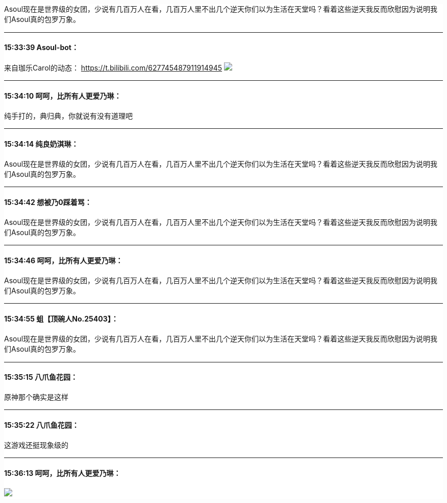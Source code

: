 Asoul现在是世界级的女团，少说有几百万人在看，几百万人里不出几个逆天你们以为生活在天堂吗？看着这些逆天我反而欣慰因为说明我们Asoul真的包罗万象。

*****

#### 15:33:39  Asoul-bot：

来自珈乐Carol的动态：
https://t.bilibili.com/627745487911914945
![](http://gchat.qpic.cn/gchatpic_new/3408592334/614391357-2381579983-FFBA3BAD2B6F755ECB1A8AC9A32D90CE/0?term=2")

*****

#### 15:34:10  呵呵，比所有人更爱乃琳：

纯手打的，典归典，你就说有没有道理吧

*****

#### 15:34:14  纯良奶淇琳：

Asoul现在是世界级的女团，少说有几百万人在看，几百万人里不出几个逆天你们以为生活在天堂吗？看着这些逆天我反而欣慰因为说明我们Asoul真的包罗万象。

*****

#### 15:34:42  想被乃0踩着骂：

Asoul现在是世界级的女团，少说有几百万人在看，几百万人里不出几个逆天你们以为生活在天堂吗？看着这些逆天我反而欣慰因为说明我们Asoul真的包罗万象。

*****

#### 15:34:46  呵呵，比所有人更爱乃琳：

Asoul现在是世界级的女团，少说有几百万人在看，几百万人里不出几个逆天你们以为生活在天堂吗？看着这些逆天我反而欣慰因为说明我们Asoul真的包罗万象。

*****

#### 15:34:55  蛆【顶碗人No.25403】：

Asoul现在是世界级的女团，少说有几百万人在看，几百万人里不出几个逆天你们以为生活在天堂吗？看着这些逆天我反而欣慰因为说明我们Asoul真的包罗万象。

*****

#### 15:35:15  八爪鱼花园：

原神那个确实是这样

*****

#### 15:35:22  八爪鱼花园：

这游戏还挺现象级的

*****

#### 15:36:13  呵呵，比所有人更爱乃琳：

![](http://gchat.qpic.cn/gchatpic_new/1849565152/614391357-2612092652-95AAD52E137E66E55B5E684A99383953/0?term=2")
